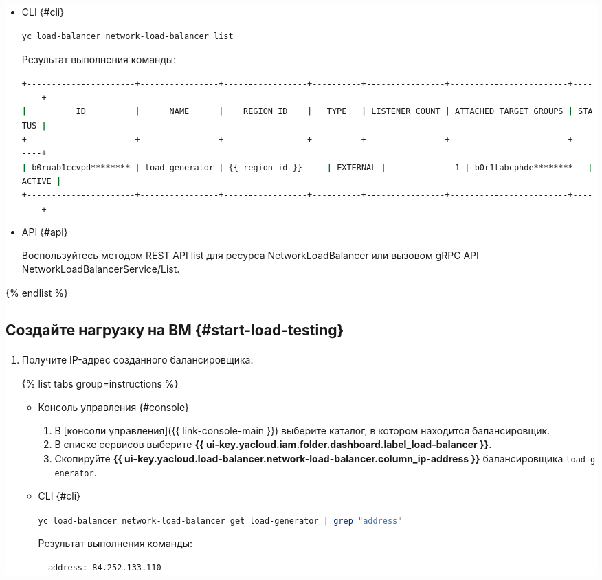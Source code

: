    - CLI {#cli}

     ```bash
     yc load-balancer network-load-balancer list
     ```

     Результат выполнения команды:
     
     
     ```bash
     +----------------------+----------------+-----------------+----------+----------------+------------------------+--------+
     |          ID          |      NAME      |    REGION ID    |   TYPE   | LISTENER COUNT | ATTACHED TARGET GROUPS | STATUS |
     +----------------------+----------------+-----------------+----------+----------------+------------------------+--------+
     | b0ruab1ccvpd******** | load-generator | {{ region-id }}     | EXTERNAL |              1 | b0r1tabcphde********   | ACTIVE |
     +----------------------+----------------+-----------------+----------+----------------+------------------------+--------+
     ```
     
     

   - API {#api}

     Воспользуйтесь методом REST API [list](../../network-load-balancer/api-ref/NetworkLoadBalancer/list.md) для ресурса [NetworkLoadBalancer](../../network-load-balancer/api-ref/NetworkLoadBalancer/index.md) или вызовом gRPC API [NetworkLoadBalancerService/List](../../network-load-balancer/api-ref/grpc/network_load_balancer_service.md#List).

   {% endlist %}

## Создайте нагрузку на ВМ {#start-load-testing}

1. Получите IP-адрес созданного балансировщика:

   {% list tabs group=instructions %}
   
   - Консоль управления {#console}
   
     1. В [консоли управления]({{ link-console-main }}) выберите каталог, в котором находится балансировщик.
     1. В списке сервисов выберите **{{ ui-key.yacloud.iam.folder.dashboard.label_load-balancer }}**.
     1. Скопируйте **{{ ui-key.yacloud.load-balancer.network-load-balancer.column_ip-address }}** балансировщика `load-generator`.
     
   - CLI {#cli}
   
     ```bash
     yc load-balancer network-load-balancer get load-generator | grep "address"
     ```
     
     Результат выполнения команды:

     ```bash
       address: 84.252.133.110
     ```
     